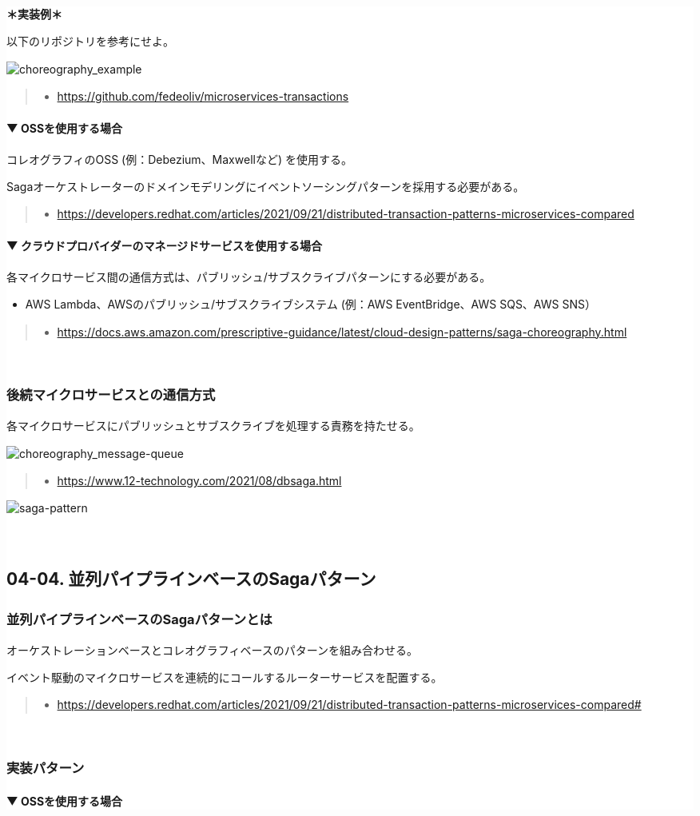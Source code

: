 **＊実装例＊**

以下のリポジトリを参考にせよ。

![choreography_example](https://raw.githubusercontent.com/hiroki-it/tech-notebook-images/master/images/choreography_example.png)

> - https://github.com/fedeoliv/microservices-transactions

#### ▼ OSSを使用する場合

コレオグラフィのOSS (例：Debezium、Maxwellなど) を使用する。

Sagaオーケストレーターのドメインモデリングにイベントソーシングパターンを採用する必要がある。

> - https://developers.redhat.com/articles/2021/09/21/distributed-transaction-patterns-microservices-compared

#### ▼ クラウドプロバイダーのマネージドサービスを使用する場合

各マイクロサービス間の通信方式は、パブリッシュ/サブスクライブパターンにする必要がある。

- AWS Lambda、AWSのパブリッシュ/サブスクライブシステム (例：AWS EventBridge、AWS SQS、AWS SNS）

> - https://docs.aws.amazon.com/prescriptive-guidance/latest/cloud-design-patterns/saga-choreography.html

<br>

### 後続マイクロサービスとの通信方式

各マイクロサービスにパブリッシュとサブスクライブを処理する責務を持たせる。

![choreography_message-queue](https://raw.githubusercontent.com/hiroki-it/tech-notebook-images/master/images/choreography_message-queue.png)

> - https://www.12-technology.com/2021/08/dbsaga.html

![saga-pattern](https://raw.githubusercontent.com/hiroki-it/tech-notebook-images/master/images/saga-pattern.png)

<br>

## 04-04. 並列パイプラインベースのSagaパターン

### 並列パイプラインベースのSagaパターンとは

オーケストレーションベースとコレオグラフィベースのパターンを組み合わせる。

イベント駆動のマイクロサービスを連続的にコールするルーターサービスを配置する。

> - https://developers.redhat.com/articles/2021/09/21/distributed-transaction-patterns-microservices-compared#

<br>

### 実装パターン

#### ▼ OSSを使用する場合
